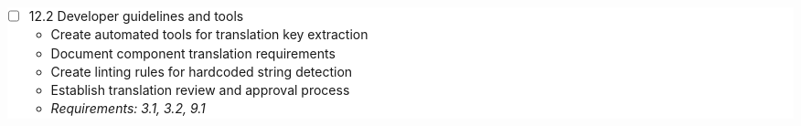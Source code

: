   - [ ] 12.2 Developer guidelines and tools
    - Create automated tools for translation key extraction
    - Document component translation requirements
    - Create linting rules for hardcoded string detection
    - Establish translation review and approval process
    - _Requirements: 3.1, 3.2, 9.1_